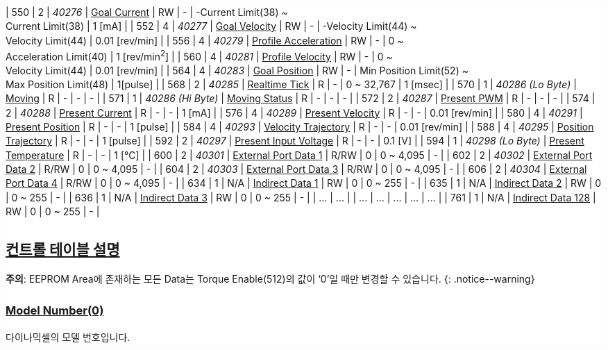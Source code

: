 | 550  |       2        |      *40276*      |           [Goal Current](#goal-current)           |  RW  |   -    |     -Current Limit(38) ~<br> Current Limit(38)      |         1 [mA]          |
| 552  |       4        |      *40277*      |          [Goal Velocity](#goal-velocity)          |  RW  |   -    |    -Velocity Limit(44) ~<br> Velocity Limit(44)     |     0.01 [rev/min]      |
| 556  |       4        |      *40279*      |   [Profile Acceleration](#profile-acceleration)   |  RW  |   -    |           0 ~<br> Acceleration Limit(40)            | 1 [rev/min<sup>2</sup>] |
| 560  |       4        |      *40281*      |       [Profile Velocity](#profile-velocity)       |  RW  |   -    |             0 ~<br> Velocity Limit(44)              |     0.01 [rev/min]      |
| 564  |       4        |      *40283*      |          [Goal Position](#goal-position)          |  RW  |   -    | Min Position Limit(52) ~<br> Max Position Limit(48) |        1[pulse]         |
| 568  |       2        |      *40285*      |          [Realtime Tick](#realtime-tick)          |  R   |   -    |                     0 ~ 32,767                      |        1 [msec]         |
| 570  |       1        | *40286 (Lo Byte)* |                 [Moving](#moving)                 |  R   |   -    |                          -                          |            -            |
| 571  |       1        | *40286 (Hi Byte)*  |          [Moving Status](#moving-status)          |  R   |   -    |                          -                          |            -            |
| 572  |       2        |      *40287*      |            [Present PWM](#present-pwm)            |  R   |   -    |                          -                          |            -            |
| 574  |       2        |      *40288*      |        [Present Current](#present-current)        |  R   |   -    |                          -                          |         1 [mA]          |
| 576  |       4        |      *40289*      |       [Present Velocity](#present-velocity)       |  R   |   -    |                          -                          |     0.01 [rev/min]      |
| 580  |       4        |      *40291*      |       [Present Position](#present-position)       |  R   |   -    |                          -                          |        1 [pulse]        |
| 584  |       4        |      *40293*      |    [Velocity Trajectory](#velocity-trajectory)    |  R   |   -    |                          -                          |     0.01 [rev/min]      |
| 588  |       4        |      *40295*      |    [Position Trajectory](#position-trajectory)    |  R   |   -    |                          -                          |        1 [pulse]        |
| 592  |       2        |      *40297*      |  [Present Input Voltage](#present-input-voltage)  |  R   |   -    |                          -                          |         0.1 [V]         |
| 594  |       1        | *40298 (Lo Byte)* |    [Present Temperature](#present-temperature)    |  R   |   -    |                          -                          |       1 [&deg;C]        |
| 600  |       2        |      *40301*      |    [External Port Data 1](#external-port-data)    | R/RW |   0    |                      0 ~ 4,095                      |            -            |
| 602  |       2        |      *40302*      |    [External Port Data 2](#external-port-data)    | R/RW |   0    |                      0 ~ 4,095                      |            -            |
| 604  |       2        |      *40303*      |    [External Port Data 3](#external-port-data)    | R/RW |   0    |                      0 ~ 4,095                      |            -            |
| 606  |       2        |      *40304*      |    [External Port Data 4](#external-port-data)    | R/RW |   0    |                      0 ~ 4,095                      |            -            |
| 634  |       1        |        N/A        |         [Indirect Data 1](#indirect-data)         |  RW  |   0    |                       0 ~ 255                       |            -            |
| 635  |       1        |        N/A        |         [Indirect Data 2](#indirect-data)         |  RW  |   0    |                       0 ~ 255                       |            -            |
| 636  |       1        |        N/A        |         [Indirect Data 3](#indirect-data)         |  RW  |   0    |                       0 ~ 255                       |            -            |
| ...  |      ...       |                   |                        ...                        | ...  |  ...   |                         ...                         |           ...           |
| 761  |       1        |        N/A        |        [Indirect Data 128](#indirect-data)        |  RW  |   0    |                       0 ~ 255                       |            -            |




## [컨트롤 테이블 설명](#컨트롤-테이블-설명)

**주의**: EEPROM Area에 존재하는 모든 Data는 Torque Enable(512)의 값이 ‘0’일 때만 변경할 수 있습니다.
{: .notice--warning}

### <a name="model-number"></a>**[Model Number(0)](#model-number0)**
다이나믹셀의 모델 번호입니다.


[그래프 자세히 보기]: /assets/images/dxl/pro/h54-200-s500-r_performance_graph_max.png
[PDF]: http://www.robotis.com/service/download.php?no=1257
[DWG]: http://www.robotis.com/service/download.php?no=1256
[STEP]: http://www.robotis.com/service/download.php?no=1258
[IGES]: http://www.robotis.com/service/download.php?no=1259
[호환성 가이드]: http://www.robotis.com/service/compatibility_table.php?cate=dpro